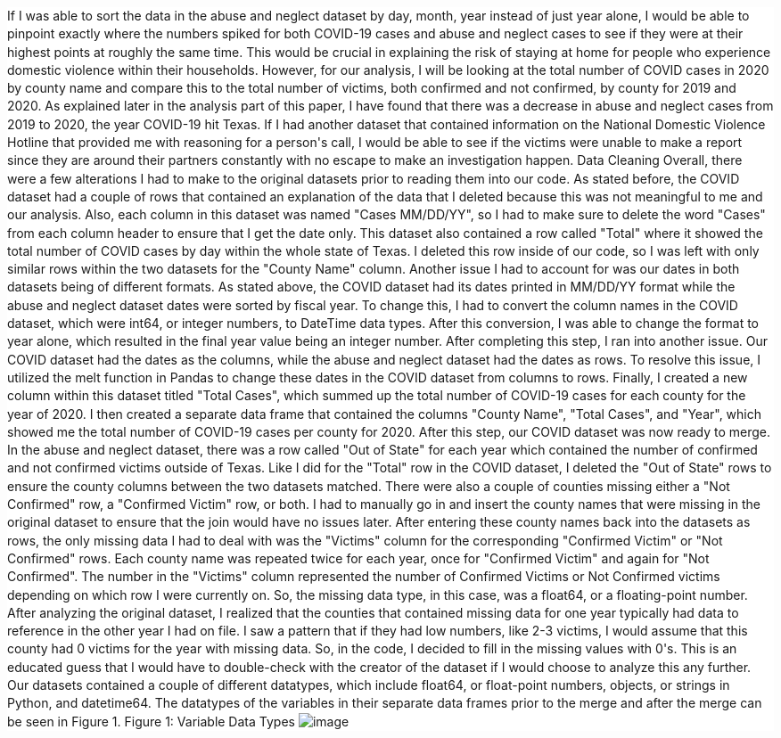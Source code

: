 If I was able to sort the data in the abuse and neglect dataset by day, month, year instead of just year alone, I would be able to pinpoint exactly where the numbers spiked for both COVID-19 cases and abuse and neglect cases to see if they were at their highest points at roughly the same time. This would be crucial in explaining the risk of staying at home for people who experience domestic violence within their households. However, for our analysis, I will be looking at the total number of COVID cases in 2020 by county name and compare this to the total number of victims, both confirmed and not confirmed, by county for 2019 and 2020. As explained later in the analysis part of this paper, I have found that there was a decrease in abuse and neglect cases from 2019 to 2020, the year COVID-19 hit Texas. If I had another dataset that contained information on the National Domestic Violence Hotline that provided me with reasoning for a person's call, I would be able to see if the victims were unable to make a report since they are around their partners constantly with no escape to make an investigation happen. 
                                    Data Cleaning
Overall, there were a few alterations I had to make to the original datasets prior to reading them into our code. As stated before, the COVID dataset had a couple of rows that contained an explanation of the data that I deleted because this was not meaningful to me and our analysis. Also, each column in this dataset was named "Cases MM/DD/YY", so I had to make sure to delete the word "Cases" from each column header to ensure that I get the date only. This dataset also contained a row called "Total" where it showed the total number of COVID cases by day within the whole state of Texas. I deleted this row inside of our code, so I was left with only similar rows within the two datasets for the "County Name" column. Another issue I had to account for was our dates in both datasets being of different formats. As stated above, the COVID dataset had its dates printed in MM/DD/YY format while the abuse and neglect dataset dates were sorted by fiscal year. To change this, I had to convert the column names in the COVID dataset, which were int64, or integer numbers, to DateTime data types. After this conversion, I was able to change the format to year alone, which resulted in the final year value being an integer number. After completing this step, I ran into another issue. Our COVID dataset had the dates as the columns, while the abuse and neglect dataset had the dates as rows. To resolve this issue, I utilized the melt function in Pandas to change these dates in the COVID dataset from columns to rows. Finally, I created a new column within this dataset titled "Total Cases", which summed up the total number of COVID-19 cases for each county for the year of 2020. I then created a separate data frame that contained the columns "County Name", "Total Cases", and "Year", which showed me the total number of COVID-19 cases per county for 2020. After this step, our COVID dataset was now ready to merge.
In the abuse and neglect dataset, there was a row called "Out of State" for each year which contained the number of confirmed and not confirmed victims outside of Texas. Like I did for the "Total" row in the COVID dataset, I deleted the "Out of State" rows to ensure the county columns between the two datasets matched. There were also a couple of counties missing either a "Not Confirmed" row, a "Confirmed Victim" row, or both. I had to manually go in and insert the county names that were missing in the original dataset to ensure that the join would have no issues later. After entering these county names back into the datasets as rows, the only missing data I had to deal with was the "Victims" column for the corresponding "Confirmed Victim" or "Not Confirmed" rows. Each county name was repeated twice for each year, once for "Confirmed Victim" and again for "Not Confirmed". The number in the "Victims" column represented the number of Confirmed Victims or Not Confirmed victims depending on which row I were currently on. So, the missing data type, in this case, was a float64, or a floating-point number. After analyzing the original dataset, I realized that the counties that contained missing data for one year typically had data to reference in the other year I had on file. I saw a pattern that if they had low numbers, like 2-3 victims, I would assume that this county had 0 victims for the year with missing data. So, in the code, I decided to fill in the missing values with 0's. This is an educated guess that I would have to double-check with the creator of the dataset if I would choose to analyze this any further. Our datasets contained a couple of different datatypes, which include float64, or float-point numbers, objects, or strings in Python, and datetime64. The datatypes of the variables in their separate data frames prior to the 
merge and after the merge can be seen in Figure 1. 
                        Figure 1: Variable Data Types
![image](https://user-images.githubusercontent.com/73721493/120854262-854f1d00-c542-11eb-8be1-4915da3d6092.png)
